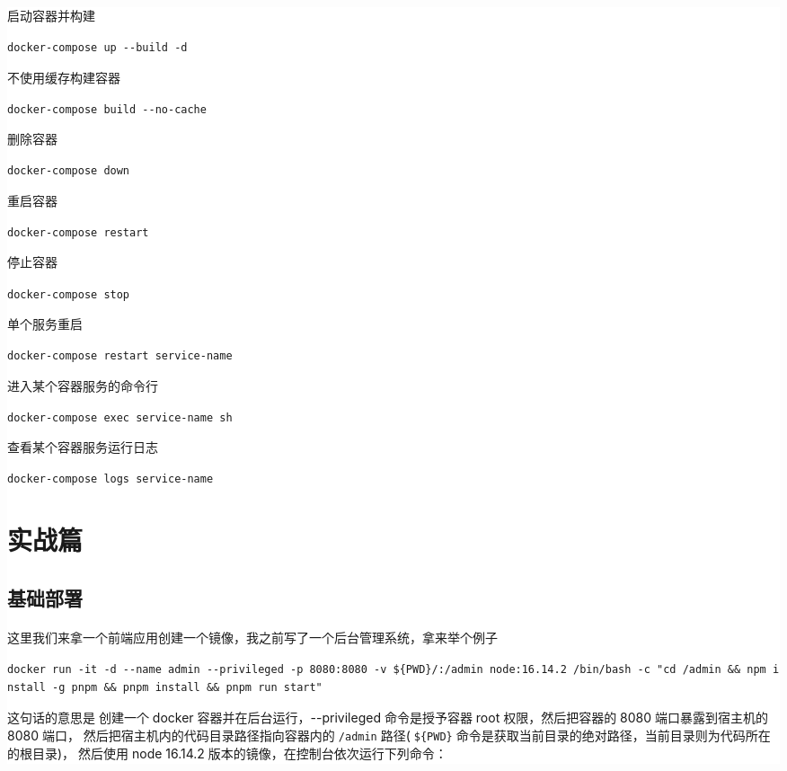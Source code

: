 启动容器并构建

```
docker-compose up --build -d
```

不使用缓存构建容器

```
docker-compose build --no-cache
```

删除容器

```
docker-compose down
```

重启容器

```
docker-compose restart
```

停止容器

```
docker-compose stop
```

单个服务重启

```
docker-compose restart service-name
```

进入某个容器服务的命令行

```
docker-compose exec service-name sh
```

查看某个容器服务运行日志

```
docker-compose logs service-name
```

# 实战篇

## 基础部署

这里我们来拿一个前端应用创建一个镜像，我之前写了一个后台管理系统，拿来举个例子

```
docker run -it -d --name admin --privileged -p 8080:8080 -v ${PWD}/:/admin node:16.14.2 /bin/bash -c "cd /admin && npm install -g pnpm && pnpm install && pnpm run start"
```

这句话的意思是 创建一个 docker 容器并在后台运行，--privileged 命令是授予容器 root 权限，然后把容器的 8080 端口暴露到宿主机的 8080 端口， 然后把宿主机内的代码目录路径指向容器内的 `/admin` 路径( `${PWD}` 命令是获取当前目录的绝对路径，当前目录则为代码所在的根目录)， 然后使用 node 16.14.2 版本的镜像，在控制台依次运行下列命令：
